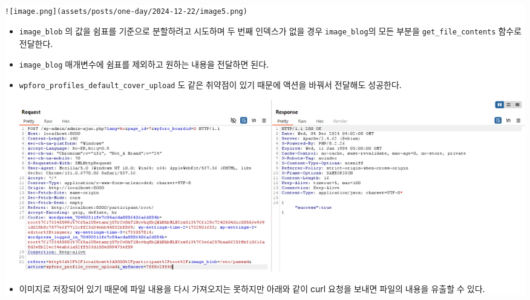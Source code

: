     ![image.png](assets/posts/one-day/2024-12-22/image5.png)
    

- `image_blob` 의 값을 쉼표를 기준으로 분할하려고 시도하며 두 번째 인덱스가 없을 경우 `image_blog`의 모든 부분을 `get_file_contents` 함수로 전달한다.
- `image_blog` 매개변수에 쉼표를 제외하고 원하는 내용을 전달하면 된다.
- `wpforo_profiles_default_cover_upload` 도 같은 취약점이 있기 때문에 액션을 바꿔서 전달해도 성공한다.
    
    ![image.png](assets/posts/one-day/2024-12-22/image6.png)
    

- 이미지로 저장되어 있기 때문에 파일 내용을 다시 가져오지는 못하지만 아래와 같이 curl 요청을 보내면 파일의 내용을 유출할 수 있다.
    